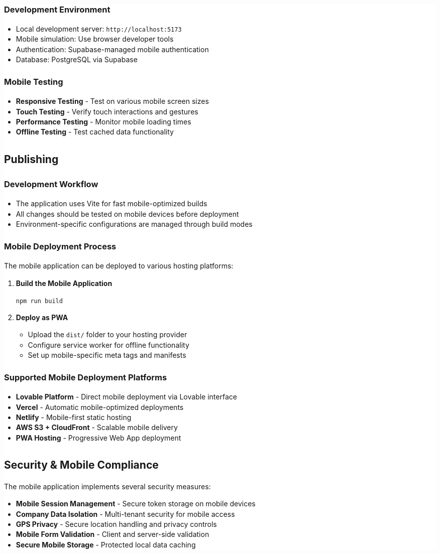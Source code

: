 ### Development Environment

- Local development server: `http://localhost:5173`
- Mobile simulation: Use browser developer tools
- Authentication: Supabase-managed mobile authentication
- Database: PostgreSQL via Supabase

### Mobile Testing

- **Responsive Testing** - Test on various mobile screen sizes
- **Touch Testing** - Verify touch interactions and gestures
- **Performance Testing** - Monitor mobile loading times
- **Offline Testing** - Test cached data functionality

## Publishing

### Development Workflow

- The application uses Vite for fast mobile-optimized builds
- All changes should be tested on mobile devices before deployment
- Environment-specific configurations are managed through build modes

### Mobile Deployment Process

The mobile application can be deployed to various hosting platforms:

1. **Build the Mobile Application**

   ```bash
   npm run build
   ```

2. **Deploy as PWA**
   - Upload the `dist/` folder to your hosting provider
   - Configure service worker for offline functionality
   - Set up mobile-specific meta tags and manifests

### Supported Mobile Deployment Platforms

- **Lovable Platform** - Direct mobile deployment via Lovable interface
- **Vercel** - Automatic mobile-optimized deployments
- **Netlify** - Mobile-first static hosting
- **AWS S3 + CloudFront** - Scalable mobile delivery
- **PWA Hosting** - Progressive Web App deployment

## Security & Mobile Compliance

The mobile application implements several security measures:

- **Mobile Session Management** - Secure token storage on mobile devices
- **Company Data Isolation** - Multi-tenant security for mobile access
- **GPS Privacy** - Secure location handling and privacy controls
- **Mobile Form Validation** - Client and server-side validation
- **Secure Mobile Storage** - Protected local data caching
